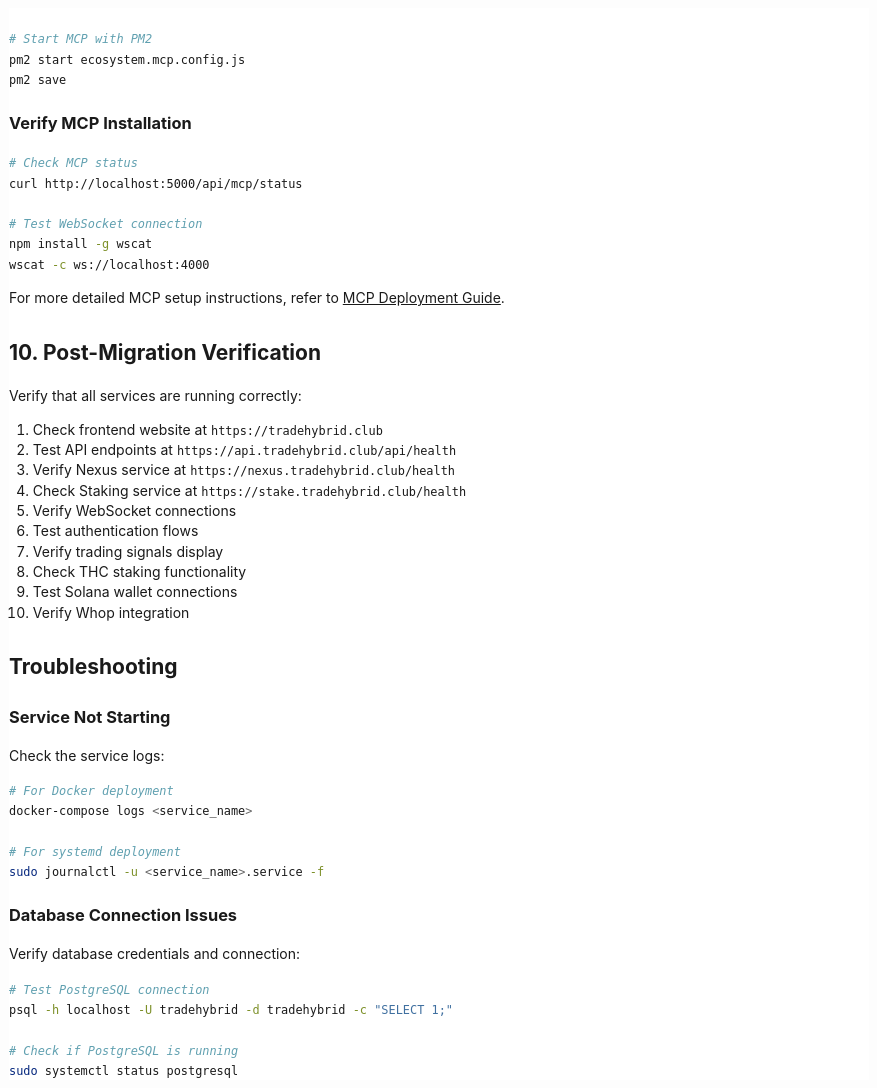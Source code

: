 ```bash

# Start MCP with PM2
pm2 start ecosystem.mcp.config.js
pm2 save
```

### Verify MCP Installation

```bash
# Check MCP status
curl http://localhost:5000/api/mcp/status

# Test WebSocket connection
npm install -g wscat
wscat -c ws://localhost:4000
```

For more detailed MCP setup instructions, refer to [MCP Deployment Guide](mcp-deployment-guide.md).

## 10. Post-Migration Verification

Verify that all services are running correctly:

1. Check frontend website at `https://tradehybrid.club`
2. Test API endpoints at `https://api.tradehybrid.club/api/health`
3. Verify Nexus service at `https://nexus.tradehybrid.club/health`
4. Check Staking service at `https://stake.tradehybrid.club/health`
5. Verify WebSocket connections
6. Test authentication flows
7. Verify trading signals display
8. Check THC staking functionality
9. Test Solana wallet connections
10. Verify Whop integration

## Troubleshooting

### Service Not Starting

Check the service logs:

```bash
# For Docker deployment
docker-compose logs <service_name>

# For systemd deployment
sudo journalctl -u <service_name>.service -f
```

### Database Connection Issues

Verify database credentials and connection:

```bash
# Test PostgreSQL connection
psql -h localhost -U tradehybrid -d tradehybrid -c "SELECT 1;"

# Check if PostgreSQL is running
sudo systemctl status postgresql
```
